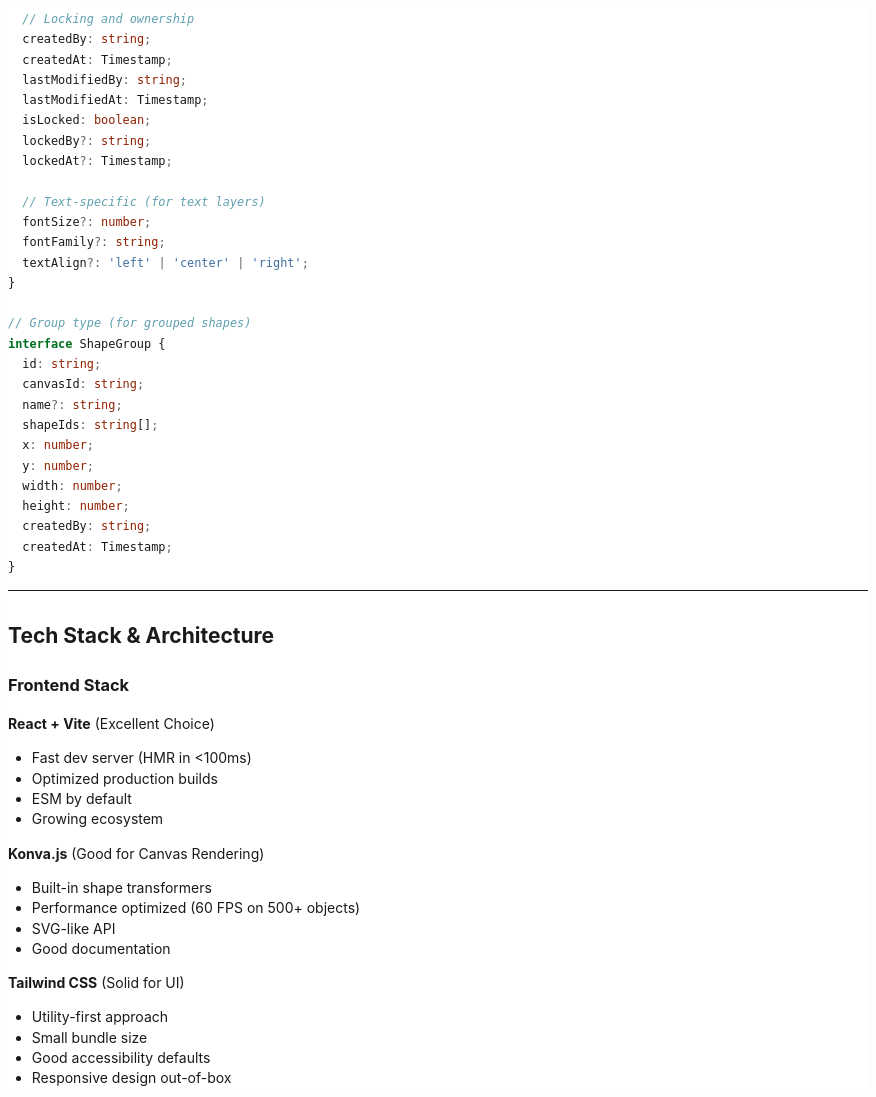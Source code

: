 ```typescript
  // Locking and ownership
  createdBy: string;
  createdAt: Timestamp;
  lastModifiedBy: string;
  lastModifiedAt: Timestamp;
  isLocked: boolean;
  lockedBy?: string;
  lockedAt?: Timestamp;
  
  // Text-specific (for text layers)
  fontSize?: number;
  fontFamily?: string;
  textAlign?: 'left' | 'center' | 'right';
}

// Group type (for grouped shapes)
interface ShapeGroup {
  id: string;
  canvasId: string;
  name?: string;
  shapeIds: string[];
  x: number;
  y: number;
  width: number;
  height: number;
  createdBy: string;
  createdAt: Timestamp;
}
```

---

## Tech Stack & Architecture

### Frontend Stack

**React + Vite** (Excellent Choice)
- Fast dev server (HMR in <100ms)
- Optimized production builds
- ESM by default
- Growing ecosystem

**Konva.js** (Good for Canvas Rendering)
- Built-in shape transformers
- Performance optimized (60 FPS on 500+ objects)
- SVG-like API
- Good documentation

**Tailwind CSS** (Solid for UI)
- Utility-first approach
- Small bundle size
- Good accessibility defaults
- Responsive design out-of-box
